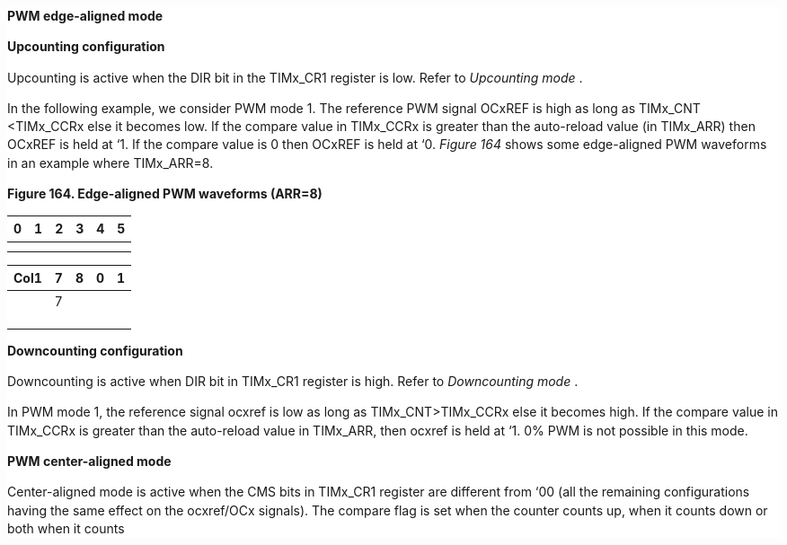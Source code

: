 
**PWM edge-aligned mode**


**Upcounting configuration**


Upcounting is active when the DIR bit in the TIMx_CR1 register is low. Refer to _Upcounting_
_mode_ .


In the following example, we consider PWM mode 1. The reference PWM signal OCxREF is
high as long as TIMx_CNT <TIMx_CCRx else it becomes low. If the compare value in
TIMx_CCRx is greater than the auto-reload value (in TIMx_ARR) then OCxREF is held at ‘1.
If the compare value is 0 then OCxREF is held at ‘0. _Figure 164_ shows some edge-aligned
PWM waveforms in an example where TIMx_ARR=8.


**Figure 164. Edge-aligned PWM waveforms (ARR=8)**






|0|1|2|3|4|5|
|---|---|---|---|---|---|
|||||||
|||||||


|Col1|7|8|0|1|
|---|---|---|---|---|
||7||||
||||||
||||||
||||||





**Downcounting configuration**


Downcounting is active when DIR bit in TIMx_CR1 register is high. Refer to _Downcounting_
_mode_ .


In PWM mode 1, the reference signal ocxref is low as long as TIMx_CNT>TIMx_CCRx else
it becomes high. If the compare value in TIMx_CCRx is greater than the auto-reload value in
TIMx_ARR, then ocxref is held at ‘1. 0% PWM is not possible in this mode.


**PWM center-aligned mode**


Center-aligned mode is active when the CMS bits in TIMx_CR1 register are different from
‘00 (all the remaining configurations having the same effect on the ocxref/OCx signals). The
compare flag is set when the counter counts up, when it counts down or both when it counts
